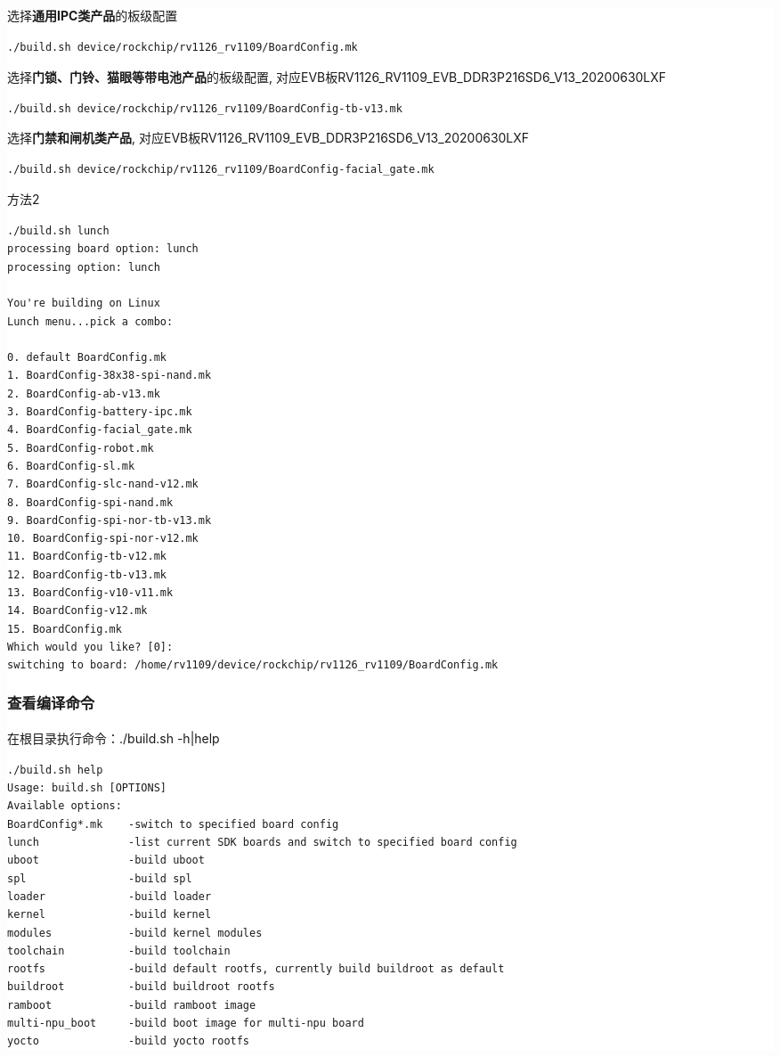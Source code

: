 选择**通用IPC类产品**的板级配置

```shell
./build.sh device/rockchip/rv1126_rv1109/BoardConfig.mk
```

选择**门锁、门铃、猫眼等带电池产品**的板级配置, 对应EVB板RV1126_RV1109_EVB_DDR3P216SD6_V13_20200630LXF

```shell
./build.sh device/rockchip/rv1126_rv1109/BoardConfig-tb-v13.mk
```

选择**门禁和闸机类产品**, 对应EVB板RV1126_RV1109_EVB_DDR3P216SD6_V13_20200630LXF

```shell
./build.sh device/rockchip/rv1126_rv1109/BoardConfig-facial_gate.mk
```

方法2

```shell
./build.sh lunch
processing board option: lunch
processing option: lunch

You're building on Linux
Lunch menu...pick a combo:

0. default BoardConfig.mk
1. BoardConfig-38x38-spi-nand.mk
2. BoardConfig-ab-v13.mk
3. BoardConfig-battery-ipc.mk
4. BoardConfig-facial_gate.mk
5. BoardConfig-robot.mk
6. BoardConfig-sl.mk
7. BoardConfig-slc-nand-v12.mk
8. BoardConfig-spi-nand.mk
9. BoardConfig-spi-nor-tb-v13.mk
10. BoardConfig-spi-nor-v12.mk
11. BoardConfig-tb-v12.mk
12. BoardConfig-tb-v13.mk
13. BoardConfig-v10-v11.mk
14. BoardConfig-v12.mk
15. BoardConfig.mk
Which would you like? [0]:
switching to board: /home/rv1109/device/rockchip/rv1126_rv1109/BoardConfig.mk
```

### 查看编译命令

在根目录执行命令：./build.sh -h|help

```shell
./build.sh help
Usage: build.sh [OPTIONS]
Available options:
BoardConfig*.mk    -switch to specified board config
lunch              -list current SDK boards and switch to specified board config
uboot              -build uboot
spl                -build spl
loader             -build loader
kernel             -build kernel
modules            -build kernel modules
toolchain          -build toolchain
rootfs             -build default rootfs, currently build buildroot as default
buildroot          -build buildroot rootfs
ramboot            -build ramboot image
multi-npu_boot     -build boot image for multi-npu board
yocto              -build yocto rootfs
```

[^注]: 详细的编译命令以实际对应的SDK版本为准，主要是配置可能会有差异。build.sh编译命令是固定的。